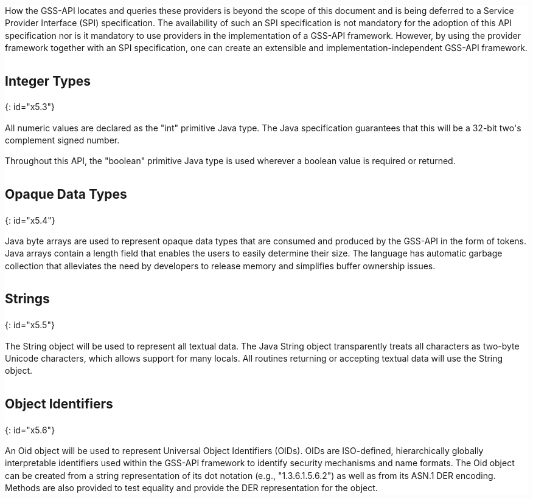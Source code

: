 How the GSS-API locates and queries these providers is beyond the
scope of this document and is being deferred to a Service Provider
Interface (SPI) specification.  The availability of such an SPI
specification is not mandatory for the adoption of this API
specification nor is it mandatory to use providers in the
implementation of a GSS-API framework.  However, by using the
provider framework together with an SPI specification, one can create
an extensible and implementation-independent GSS-API framework.


## Integer Types
{: id="x5.3"}

All numeric values are declared as the "int" primitive Java type.  The
Java specification guarantees that this will be a 32-bit two's
complement signed number.

Throughout this API, the "boolean" primitive Java type is used
wherever a boolean value is required or returned.


## Opaque Data Types
{: id="x5.4"}

Java byte arrays are used to represent opaque data types that are
consumed and produced by the GSS-API in the form of tokens.  Java
arrays contain a length field that enables the users to easily
determine their size.  The language has automatic garbage collection
that alleviates the need by developers to release memory and
simplifies buffer ownership issues.


## Strings
{: id="x5.5"}

The String object will be used to represent all textual data.  The
Java String object transparently treats all characters as two-byte
Unicode characters, which allows support for many locals.  All
routines returning or accepting textual data will use the String
object.


## Object Identifiers
{: id="x5.6"}

An Oid object will be used to represent Universal Object Identifiers (OIDs).
OIDs are ISO-defined, hierarchically globally interpretable
identifiers used within the GSS-API framework to identify security
mechanisms and name formats.  The Oid object can be created from a
string representation of its dot notation (e.g., "1.3.6.1.5.6.2") as
well as from its ASN.1 DER encoding.  Methods are also provided to
test equality and provide the DER representation for the object.
